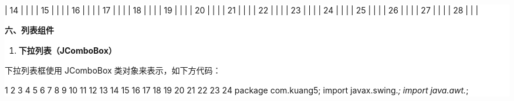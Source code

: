 | 14 | | |
| 15 | | |
| 16 | | |
| 17 | | |
| 18 | | |
| 19 | | |
| 20 | | |
| 21 | | |
| 22 | | |
| 23 | | |
| 24 | | |
| 25 | | |
| 26 | | |
| 27 | | |
| 28 | | |

**六、列表组件**

1. **下拉列表（JComboBox）**

下拉列表框使用 JComboBox 类对象来表示，如下方代码：

1
2
3
4
5
6
7
8
9
10
11
12
13
14
15
16
17
18
19
20
21
22
23
24
package com.kuang5;
import javax.swing._; import java.awt._;
